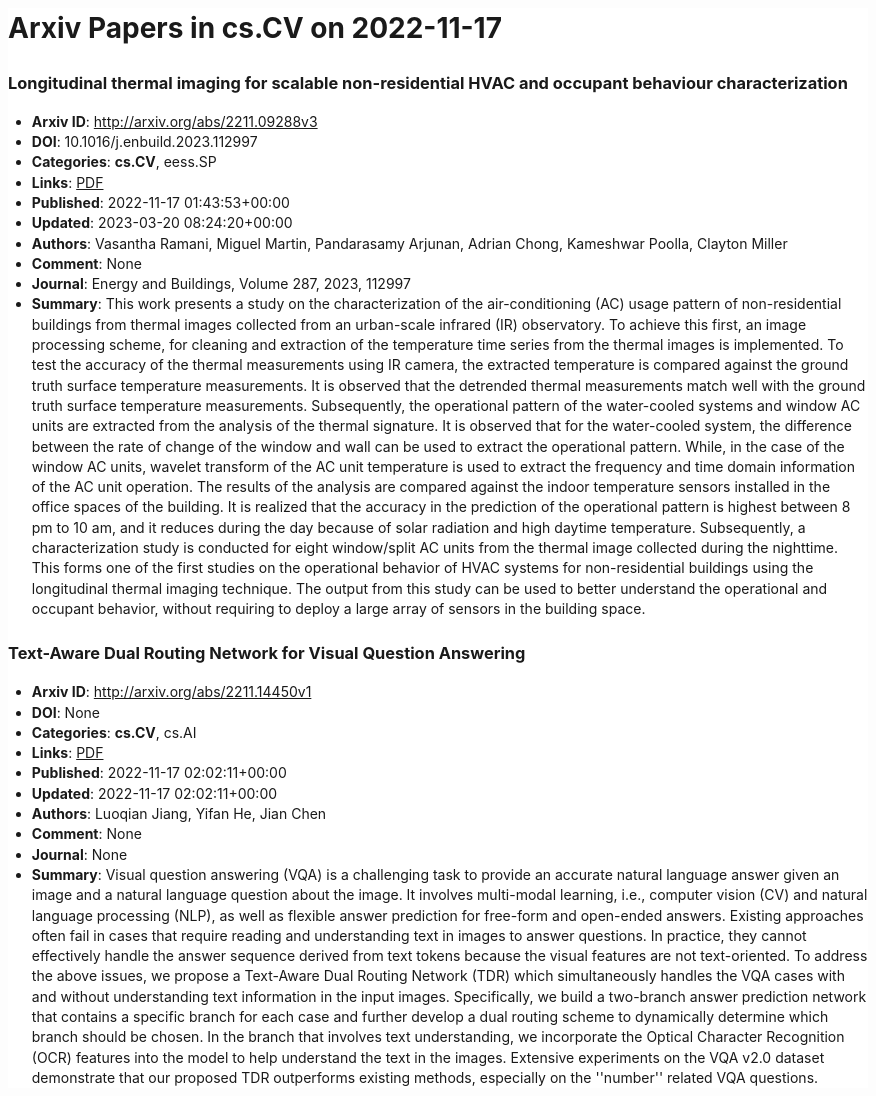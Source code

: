 # Arxiv Papers in cs.CV on 2022-11-17
### Longitudinal thermal imaging for scalable non-residential HVAC and occupant behaviour characterization
- **Arxiv ID**: http://arxiv.org/abs/2211.09288v3
- **DOI**: 10.1016/j.enbuild.2023.112997
- **Categories**: **cs.CV**, eess.SP
- **Links**: [PDF](http://arxiv.org/pdf/2211.09288v3)
- **Published**: 2022-11-17 01:43:53+00:00
- **Updated**: 2023-03-20 08:24:20+00:00
- **Authors**: Vasantha Ramani, Miguel Martin, Pandarasamy Arjunan, Adrian Chong, Kameshwar Poolla, Clayton Miller
- **Comment**: None
- **Journal**: Energy and Buildings, Volume 287, 2023, 112997
- **Summary**: This work presents a study on the characterization of the air-conditioning (AC) usage pattern of non-residential buildings from thermal images collected from an urban-scale infrared (IR) observatory. To achieve this first, an image processing scheme, for cleaning and extraction of the temperature time series from the thermal images is implemented. To test the accuracy of the thermal measurements using IR camera, the extracted temperature is compared against the ground truth surface temperature measurements. It is observed that the detrended thermal measurements match well with the ground truth surface temperature measurements. Subsequently, the operational pattern of the water-cooled systems and window AC units are extracted from the analysis of the thermal signature. It is observed that for the water-cooled system, the difference between the rate of change of the window and wall can be used to extract the operational pattern. While, in the case of the window AC units, wavelet transform of the AC unit temperature is used to extract the frequency and time domain information of the AC unit operation. The results of the analysis are compared against the indoor temperature sensors installed in the office spaces of the building. It is realized that the accuracy in the prediction of the operational pattern is highest between 8 pm to 10 am, and it reduces during the day because of solar radiation and high daytime temperature. Subsequently, a characterization study is conducted for eight window/split AC units from the thermal image collected during the nighttime. This forms one of the first studies on the operational behavior of HVAC systems for non-residential buildings using the longitudinal thermal imaging technique. The output from this study can be used to better understand the operational and occupant behavior, without requiring to deploy a large array of sensors in the building space.



### Text-Aware Dual Routing Network for Visual Question Answering
- **Arxiv ID**: http://arxiv.org/abs/2211.14450v1
- **DOI**: None
- **Categories**: **cs.CV**, cs.AI
- **Links**: [PDF](http://arxiv.org/pdf/2211.14450v1)
- **Published**: 2022-11-17 02:02:11+00:00
- **Updated**: 2022-11-17 02:02:11+00:00
- **Authors**: Luoqian Jiang, Yifan He, Jian Chen
- **Comment**: None
- **Journal**: None
- **Summary**: Visual question answering (VQA) is a challenging task to provide an accurate natural language answer given an image and a natural language question about the image. It involves multi-modal learning, i.e., computer vision (CV) and natural language processing (NLP), as well as flexible answer prediction for free-form and open-ended answers. Existing approaches often fail in cases that require reading and understanding text in images to answer questions. In practice, they cannot effectively handle the answer sequence derived from text tokens because the visual features are not text-oriented. To address the above issues, we propose a Text-Aware Dual Routing Network (TDR) which simultaneously handles the VQA cases with and without understanding text information in the input images. Specifically, we build a two-branch answer prediction network that contains a specific branch for each case and further develop a dual routing scheme to dynamically determine which branch should be chosen. In the branch that involves text understanding, we incorporate the Optical Character Recognition (OCR) features into the model to help understand the text in the images. Extensive experiments on the VQA v2.0 dataset demonstrate that our proposed TDR outperforms existing methods, especially on the ''number'' related VQA questions.
